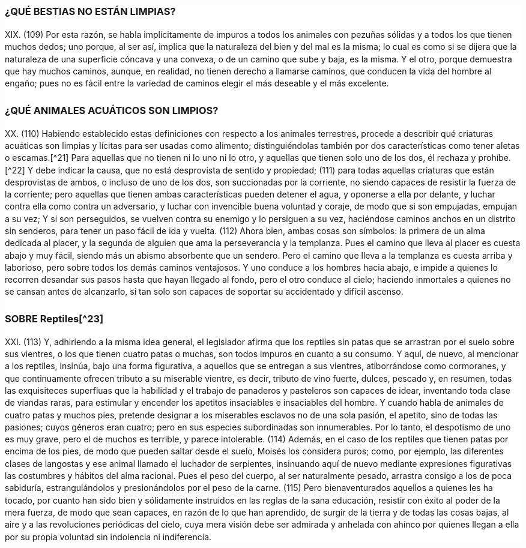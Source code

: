 ### ¿QUÉ BESTIAS NO ESTÁN LIMPIAS?

XIX. <span id="v109">(109)</span> Por esta razón, se habla implícitamente de impuros a todos los animales con pezuñas sólidas y a todos los que tienen muchos dedos; uno porque, al ser así, implica que la naturaleza del bien y del mal es la misma; lo cual es como si se dijera que la naturaleza de una superficie cóncava y una convexa, o de un camino que sube y baja, es la misma. Y el otro, porque demuestra que hay muchos caminos, aunque, en realidad, no tienen derecho a llamarse caminos, que conducen la vida del hombre al engaño; pues no es fácil entre la variedad de caminos elegir el más deseable y el más excelente.

### ¿QUÉ ANIMALES ACUÁTICOS SON LIMPIOS?

XX. <span id="v110">(110)</span> Habiendo establecido estas definiciones con respecto a los animales terrestres, procede a describir qué criaturas acuáticas son limpias y lícitas para ser usadas como alimento; distinguiéndolas también por dos características como tener aletas o escamas.[^21] Para aquellas que no tienen ni lo uno ni lo otro, y aquellas que tienen solo uno de los dos, él rechaza y prohíbe.[^22] Y debe indicar la causa, que no está desprovista de sentido y propiedad; <span id="v111">(111)</span> para todas aquellas criaturas que están desprovistas de ambos, o incluso de uno de los dos, son succionadas por la corriente, no siendo capaces de resistir la fuerza de la corriente; pero aquellas que tienen ambas características pueden detener el agua, y oponerse a ella por delante, y luchar contra ella como contra un adversario, y luchar con invencible buena voluntad y coraje, de modo que si son empujadas, empujan a su vez; Y si son perseguidos, se vuelven contra su enemigo y lo persiguen a su vez, haciéndose caminos anchos en un distrito sin senderos, para tener un paso fácil de ida y vuelta. <span id="v112">(112)</span> Ahora bien, ambas cosas son símbolos: la primera de un alma dedicada al placer, y la segunda de alguien que ama la perseverancia y la templanza. Pues el camino que lleva al placer es cuesta abajo y muy fácil, siendo más un abismo absorbente que un sendero. Pero el camino que lleva a la templanza es cuesta arriba y laborioso, pero sobre todos los demás caminos ventajosos. Y uno conduce a los hombres hacia abajo, e impide a quienes lo recorren desandar sus pasos hasta que hayan llegado al fondo, pero el otro conduce al cielo; haciendo inmortales a quienes no se cansan antes de alcanzarlo, si tan solo son capaces de soportar su accidentado y difícil ascenso.

### SOBRE Reptiles[^23]

XXI. <span id="v113">(113)</span> Y, adhiriendo a la misma idea general, el legislador afirma que los reptiles sin patas que se arrastran por el suelo sobre sus vientres, o los que tienen cuatro patas o muchas, son todos impuros en cuanto a su consumo. Y aquí, de nuevo, al mencionar a los reptiles, insinúa, bajo una forma figurativa, a aquellos que se entregan a sus vientres, atiborrándose como cormoranes, y que continuamente ofrecen tributo a su miserable vientre, es decir, tributo de vino fuerte, dulces, pescado y, en resumen, todas las exquisiteces superfluas que la habilidad y el trabajo de panaderos y pasteleros son capaces de idear, inventando toda clase de viandas raras, para estimular y encender los apetitos insaciables e insaciables del hombre. Y cuando habla de animales de cuatro patas y muchos pies, pretende designar a los miserables esclavos no de una sola pasión, el apetito, sino de todas las pasiones; cuyos géneros eran cuatro; pero en sus especies subordinadas son innumerables. Por lo tanto, el despotismo de uno es muy grave, pero el de muchos es terrible, y parece intolerable. <span id="v114">(114)</span> Además, en el caso de los reptiles que tienen patas por encima de los pies, de modo que pueden saltar desde el suelo, Moisés los considera puros; como, por ejemplo, las diferentes clases de langostas y ese animal llamado el luchador de serpientes, insinuando aquí de nuevo mediante expresiones figurativas las costumbres y hábitos del alma racional. Pues el peso del cuerpo, al ser naturalmente pesado, arrastra consigo a los de poca sabiduría, estrangulándolos y presionándolos por el peso de la carne. <span id="v115">(115)</span> Pero bienaventurados aquellos a quienes les ha tocado, por cuanto han sido bien y sólidamente instruidos en las reglas de la sana educación, resistir con éxito al poder de la mera fuerza, de modo que sean capaces, en razón de lo que han aprendido, de surgir de la tierra y de todas las cosas bajas, al aire y a las revoluciones periódicas del cielo, cuya mera visión debe ser admirada y anhelada con ahínco por quienes llegan a ella por su propia voluntad sin indolencia ni indiferencia.
